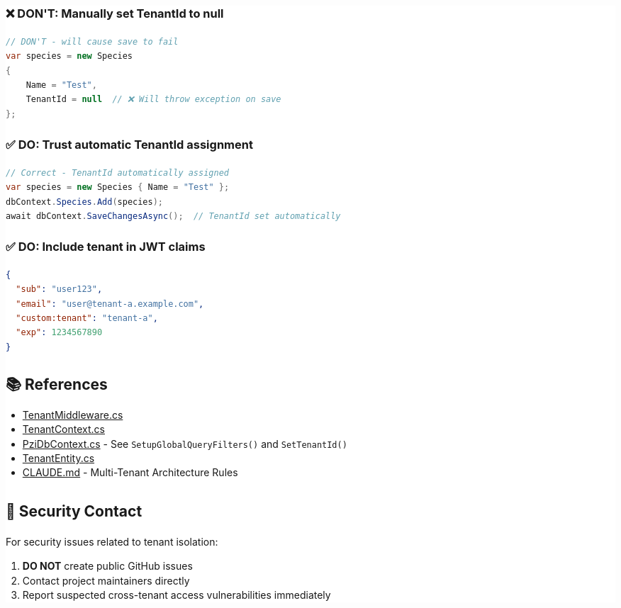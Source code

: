 ### ❌ DON'T: Manually set TenantId to null
```csharp
// DON'T - will cause save to fail
var species = new Species
{
    Name = "Test",
    TenantId = null  // ❌ Will throw exception on save
};
```

### ✅ DO: Trust automatic TenantId assignment
```csharp
// Correct - TenantId automatically assigned
var species = new Species { Name = "Test" };
dbContext.Species.Add(species);
await dbContext.SaveChangesAsync();  // TenantId set automatically
```

### ✅ DO: Include tenant in JWT claims
```json
{
  "sub": "user123",
  "email": "user@tenant-a.example.com",
  "custom:tenant": "tenant-a",
  "exp": 1234567890
}
```

## 📚 References

- [TenantMiddleware.cs](pzi-api/PziApi/CrossCutting/Tenant/TenantMiddleware.cs)
- [TenantContext.cs](pzi-api/PziApi/CrossCutting/Tenant/TenantContext.cs)
- [PziDbContext.cs](pzi-api/PziApi/CrossCutting/Database/PziDbContext.cs) - See `SetupGlobalQueryFilters()` and `SetTenantId()`
- [TenantEntity.cs](pzi-api/PziApi/Models/Tenant.cs)
- [CLAUDE.md](CLAUDE.md) - Multi-Tenant Architecture Rules

## 🔐 Security Contact

For security issues related to tenant isolation:
1. **DO NOT** create public GitHub issues
2. Contact project maintainers directly
3. Report suspected cross-tenant access vulnerabilities immediately
